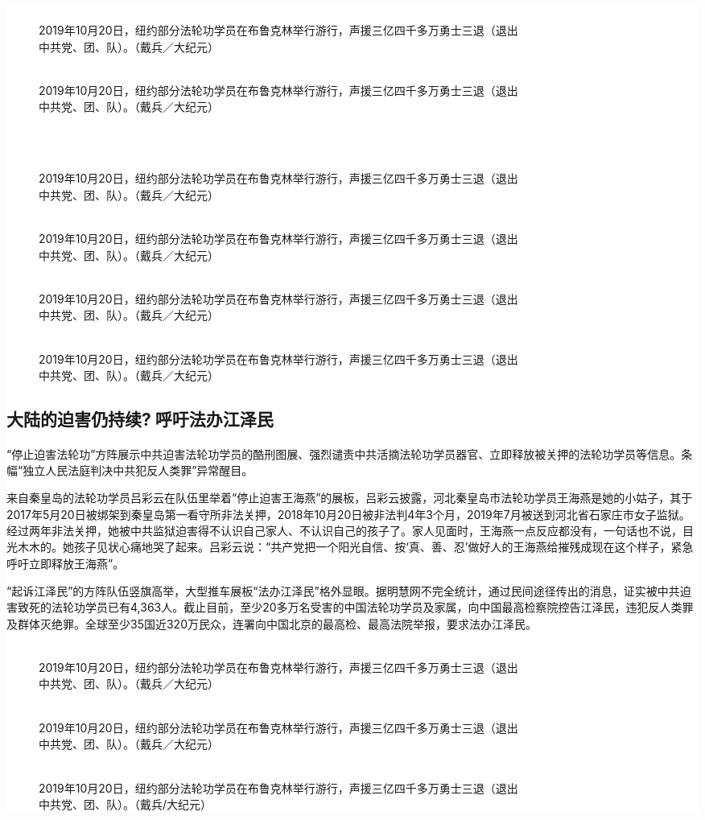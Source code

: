 <figure id="attachment_11601212" aria-describedby="caption-attachment-11601212" style="width: 600px" class="wp-caption aligncenter"><a target="_blank" href="https://i.epochtimes.com/assets/uploads/2019/10/1910201837041973.jpg"><img decoding="async" class="size-large wp-image-11601212" title="" src="https://i.epochtimes.com/assets/uploads/2019/10/1910201837041973-600x400.jpg" alt="" width="600" b="400" /></a><figcaption id="caption-attachment-11601212" class="wp-caption-text">2019年10月20日，纽约部分法轮功学员在布鲁克林举行游行，声援三亿四千多万勇士三退（退出中共党、团、队）。（戴兵／大纪元）</figcaption></figure>
<figure id="attachment_11601213" aria-describedby="caption-attachment-11601213" style="width: 600px" class="wp-caption aligncenter"><a target="_blank" href="https://i.epochtimes.com/assets/uploads/2019/10/1910201837251973.jpg"><img decoding="async" class="size-large wp-image-11601213" title="" src="https://i.epochtimes.com/assets/uploads/2019/10/1910201837251973-600x400.jpg" alt="" width="600" b="400" /></a><figcaption id="caption-attachment-11601213" class="wp-caption-text">2019年10月20日，纽约部分法轮功学员在布鲁克林举行游行，声援三亿四千多万勇士三退（退出中共党、团、队）。（戴兵／大纪元）</figcaption></figure>
<p>&nbsp;</p>
<figure id="attachment_11601214" aria-describedby="caption-attachment-11601214" style="width: 600px" class="wp-caption aligncenter"><a target="_blank" href="https://i.epochtimes.com/assets/uploads/2019/10/1910201837001973.jpg"><img decoding="async" class="size-large wp-image-11601214" title="" src="https://i.epochtimes.com/assets/uploads/2019/10/1910201837001973-600x400.jpg" alt="" width="600" b="400" /></a><figcaption id="caption-attachment-11601214" class="wp-caption-text">2019年10月20日，纽约部分法轮功学员在布鲁克林举行游行，声援三亿四千多万勇士三退（退出中共党、团、队）。（戴兵／大纪元）</figcaption></figure>
<figure id="attachment_11601215" aria-describedby="caption-attachment-11601215" style="width: 600px" class="wp-caption aligncenter"><a target="_blank" href="https://i.epochtimes.com/assets/uploads/2019/10/1910201837341973.jpg"><img decoding="async" class="size-large wp-image-11601215" title="" src="https://i.epochtimes.com/assets/uploads/2019/10/1910201837341973-600x400.jpg" alt="" width="600" b="400" /></a><figcaption id="caption-attachment-11601215" class="wp-caption-text">2019年10月20日，纽约部分法轮功学员在布鲁克林举行游行，声援三亿四千多万勇士三退（退出中共党、团、队）。（戴兵／大纪元）</figcaption></figure>
<figure id="attachment_11601216" aria-describedby="caption-attachment-11601216" style="width: 600px" class="wp-caption aligncenter"><a target="_blank" href="https://i.epochtimes.com/assets/uploads/2019/10/1910201837381973.jpg"><img decoding="async" class="size-large wp-image-11601216" title="" src="https://i.epochtimes.com/assets/uploads/2019/10/1910201837381973-600x400.jpg" alt="" width="600" b="400" /></a><figcaption id="caption-attachment-11601216" class="wp-caption-text">2019年10月20日，纽约部分法轮功学员在布鲁克林举行游行，声援三亿四千多万勇士三退（退出中共党、团、队）。（戴兵／大纪元）</figcaption></figure>
<figure id="attachment_11601217" aria-describedby="caption-attachment-11601217" style="width: 600px" class="wp-caption aligncenter"><a target="_blank" href="https://i.epochtimes.com/assets/uploads/2019/10/1910201837421973.jpg"><img decoding="async" class="size-large wp-image-11601217" title="" src="https://i.epochtimes.com/assets/uploads/2019/10/1910201837421973-600x400.jpg" alt="" width="600" b="400" /></a><figcaption id="caption-attachment-11601217" class="wp-caption-text">2019年10月20日，纽约部分法轮功学员在布鲁克林举行游行，声援三亿四千多万勇士三退（退出中共党、团、队）。（戴兵／大纪元）</figcaption></figure>
<h2>大陆的迫害仍持续? 呼吁法办江泽民</h2>
<p>“停止迫害法轮功”方阵展示中共迫害法轮功学员的酷刑图展、强烈谴责中共活摘法轮功学员器官、立即释放被关押的法轮功学员等信息。条幅“独立人民法庭判决中共犯反人类罪”异常醒目。</p>
<p>来自秦皇岛的法轮功学员吕彩云在队伍里举着“停止迫害王海燕”的展板，吕彩云披露，河北秦皇岛市法轮功学员王海燕是她的小姑子，其于2017年5月20日被绑架到秦皇岛第一看守所非法关押，2018年10月20日被非法判4年3个月，2019年7月被送到河北省石家庄市女子监狱。经过两年非法关押，她被中共监狱迫害得不认识自己家人、不认识自己的孩子了。家人见面时，王海燕一点反应都没有，一句话也不说，目光木木的。她孩子见状心痛地哭了起来。吕彩云说：“共产党把一个阳光自信、按‘真、善、忍’做好人的王海燕给摧残成现在这个样子，紧急呼吁立即释放王海燕”。</p>
<p>“起诉江泽民”的方阵队伍竖旗高举，大型推车展板“法办江泽民”格外显眼。据明慧网不完全统计，通过民间途径传出的消息，证实被中共迫害致死的法轮功学员已有4,363人。截止目前，至少20多万名受害的中国法轮功学员及家属，向中国最高检察院控告江泽民，违犯反人类罪及群体灭绝罪。全球至少35国近320万民众，连署向中国北京的最高检、最高法院举报，要求法办江泽民。</p>
<figure id="attachment_11601219" aria-describedby="caption-attachment-11601219" style="width: 600px" class="wp-caption aligncenter"><a target="_blank" href="https://i.epochtimes.com/assets/uploads/2019/10/1910201837461973.jpg"><img decoding="async" class="size-large wp-image-11601219" title="" src="https://i.epochtimes.com/assets/uploads/2019/10/1910201837461973-600x400.jpg" alt="" width="600" b="400" /></a><figcaption id="caption-attachment-11601219" class="wp-caption-text">2019年10月20日，纽约部分法轮功学员在布鲁克林举行游行，声援三亿四千多万勇士三退（退出中共党、团、队）。（戴兵／大纪元）</figcaption></figure>
<figure id="attachment_11601220" aria-describedby="caption-attachment-11601220" style="width: 600px" class="wp-caption aligncenter"><a target="_blank" href="https://i.epochtimes.com/assets/uploads/2019/10/1910201837541973.jpg"><img decoding="async" class="size-large wp-image-11601220" title="" src="https://i.epochtimes.com/assets/uploads/2019/10/1910201837541973-600x400.jpg" alt="" width="600" b="400" /></a><figcaption id="caption-attachment-11601220" class="wp-caption-text">2019年10月20日，纽约部分法轮功学员在布鲁克林举行游行，声援三亿四千多万勇士三退（退出中共党、团、队）。（戴兵／大纪元）</figcaption></figure>
<figure id="attachment_11601221" aria-describedby="caption-attachment-11601221" style="width: 600px" class="wp-caption aligncenter"><a target="_blank" href="https://i.epochtimes.com/assets/uploads/2019/10/1910201837501973.jpg"><img decoding="async" class="size-large wp-image-11601221" title="" src="https://i.epochtimes.com/assets/uploads/2019/10/1910201837501973-600x400.jpg" alt="" width="600" b="400" /></a><figcaption id="caption-attachment-11601221" class="wp-caption-text">2019年10月20日，纽约部分法轮功学员在布鲁克林举行游行，声援三亿四千多万勇士三退（退出中共党、团、队）。（戴兵/大纪元）</figcaption></figure>